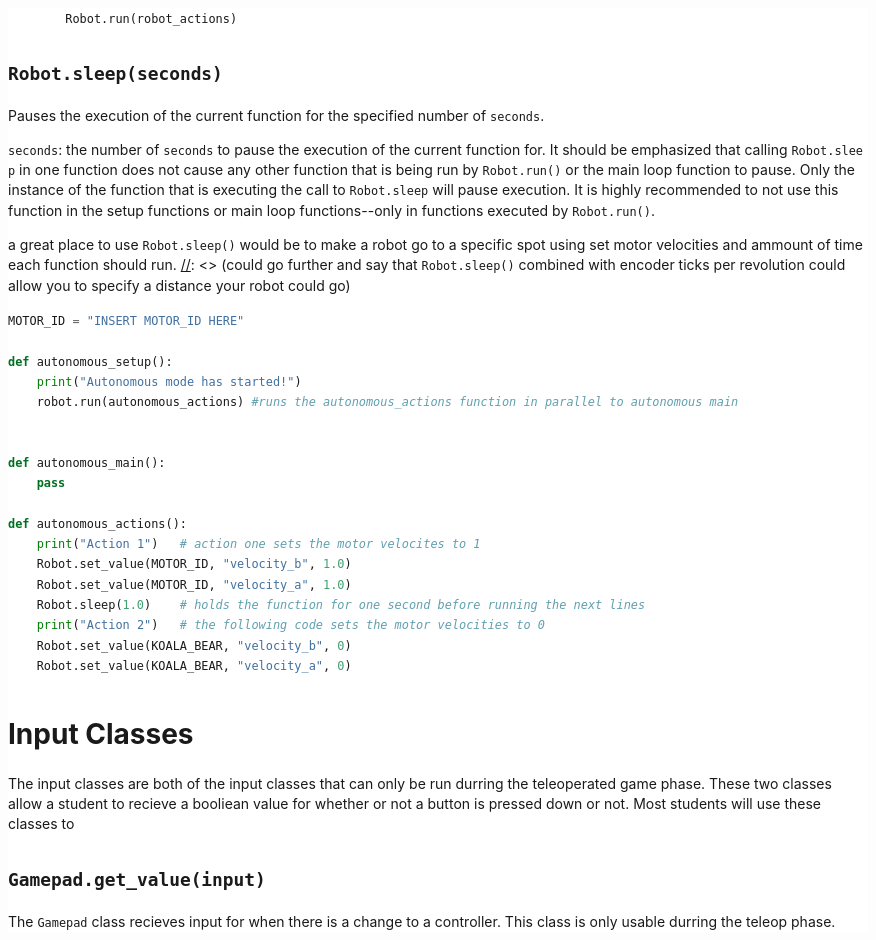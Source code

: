 ```py
        Robot.run(robot_actions)


```



## `Robot.sleep(seconds)`
Pauses the execution of the current function for the specified number of `seconds`.

`seconds`: the number of `seconds` to pause the execution of the current function for.
It should be emphasized that calling `Robot.sleep` in one function does not cause any other function that is being run by `Robot.run()` or the main loop function to pause. Only the instance of the function that is executing the call to `Robot.sleep` will pause execution. It is highly recommended to not use this function in the setup functions or main loop functions--only in functions executed by `Robot.run()`.

a great place to use `Robot.sleep()` would be to make a robot go to a specific spot using set motor velocities and ammount of time each function should run. 
[//]: <> (could go further and say that `Robot.sleep()` combined with encoder ticks per revolution could allow you to specify a distance your robot could go)

```py
MOTOR_ID = "INSERT MOTOR_ID HERE"

def autonomous_setup():
    print("Autonomous mode has started!")
    robot.run(autonomous_actions) #runs the autonomous_actions function in parallel to autonomous main


def autonomous_main():
    pass

def autonomous_actions():
    print("Action 1")   # action one sets the motor velocites to 1
    Robot.set_value(MOTOR_ID, "velocity_b", 1.0)
    Robot.set_value(MOTOR_ID, "velocity_a", 1.0)
    Robot.sleep(1.0)    # holds the function for one second before running the next lines
    print("Action 2")   # the following code sets the motor velocities to 0
    Robot.set_value(KOALA_BEAR, "velocity_b", 0)
    Robot.set_value(KOALA_BEAR, "velocity_a", 0)

```

# Input Classes
The input classes are both of the input classes that can only be run durring the teleoperated game phase. These two classes allow a student to recieve a booliean value for whether or not a button is pressed down or not. Most students will use these classes to 

## `Gamepad.get_value(input)`
The `Gamepad` class recieves input for when there is a change to a controller. This class is only usable durring the teleop phase.


[//]: # (find better word for code periods later)
[//]: <> (MAKE CODE SEGMENTS COLLAPSABLE)
[//]: <> (I want to seperate the code example and this line of text. Not exactly sure how to do it so adding this comment to come back to it)
[//]: <> (FULL CODE WITHOUT ANY REMOVED CODE SEGMENTS //REMOVE//)